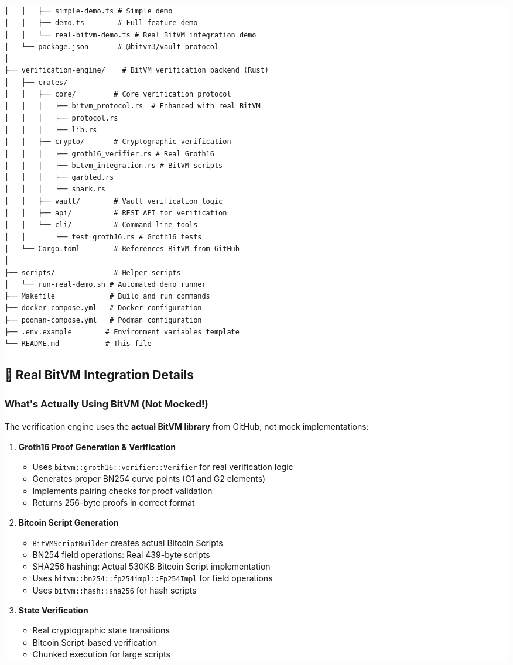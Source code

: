 ```
│   │   ├── simple-demo.ts # Simple demo
│   │   ├── demo.ts        # Full feature demo
│   │   └── real-bitvm-demo.ts # Real BitVM integration demo
│   └── package.json       # @bitvm3/vault-protocol
│
├── verification-engine/    # BitVM verification backend (Rust)
│   ├── crates/
│   │   ├── core/         # Core verification protocol
│   │   │   ├── bitvm_protocol.rs  # Enhanced with real BitVM
│   │   │   ├── protocol.rs
│   │   │   └── lib.rs
│   │   ├── crypto/       # Cryptographic verification
│   │   │   ├── groth16_verifier.rs # Real Groth16
│   │   │   ├── bitvm_integration.rs # BitVM scripts
│   │   │   ├── garbled.rs
│   │   │   └── snark.rs
│   │   ├── vault/        # Vault verification logic
│   │   ├── api/          # REST API for verification
│   │   └── cli/          # Command-line tools
│   │       └── test_groth16.rs # Groth16 tests
│   └── Cargo.toml        # References BitVM from GitHub
│
├── scripts/              # Helper scripts
│   └── run-real-demo.sh # Automated demo runner
├── Makefile             # Build and run commands
├── docker-compose.yml   # Docker configuration
├── podman-compose.yml   # Podman configuration
├── .env.example        # Environment variables template
└── README.md           # This file
```

## 🔬 Real BitVM Integration Details

### What's Actually Using BitVM (Not Mocked!)

The verification engine uses the **actual BitVM library** from GitHub, not mock implementations:

1. **Groth16 Proof Generation & Verification**
   - Uses `bitvm::groth16::verifier::Verifier` for real verification logic
   - Generates proper BN254 curve points (G1 and G2 elements)
   - Implements pairing checks for proof validation
   - Returns 256-byte proofs in correct format

2. **Bitcoin Script Generation**
   - `BitVMScriptBuilder` creates actual Bitcoin Scripts
   - BN254 field operations: Real 439-byte scripts
   - SHA256 hashing: Actual 530KB Bitcoin Script implementation
   - Uses `bitvm::bn254::fp254impl::Fp254Impl` for field operations
   - Uses `bitvm::hash::sha256` for hash scripts

3. **State Verification**
   - Real cryptographic state transitions
   - Bitcoin Script-based verification
   - Chunked execution for large scripts
